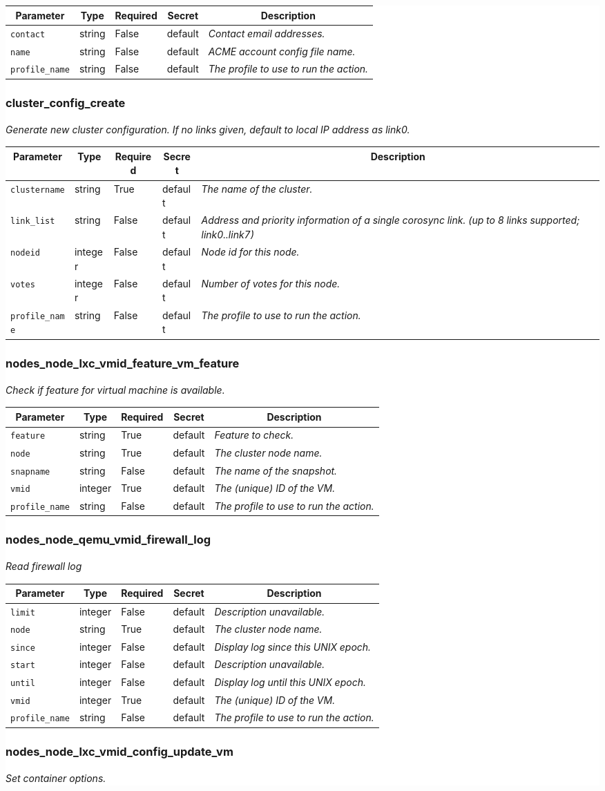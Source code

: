 | Parameter | Type | Required | Secret | Description |
|---|---|---|---|---|
| `contact` | string | False | default | _Contact email addresses._ |
| `name` | string | False | default | _ACME account config file name._ |
| `profile_name` | string | False | default | _The profile to use to run the action._ |
### cluster_config_create
_Generate new cluster configuration. If no links given, default to local IP address as link0._

| Parameter | Type | Required | Secret | Description |
|---|---|---|---|---|
| `clustername` | string | True | default | _The name of the cluster._ |
| `link_list` | string | False | default | _Address and priority information of a single corosync link. (up to 8 links supported; link0..link7)_ |
| `nodeid` | integer | False | default | _Node id for this node._ |
| `votes` | integer | False | default | _Number of votes for this node._ |
| `profile_name` | string | False | default | _The profile to use to run the action._ |
### nodes_node_lxc_vmid_feature_vm_feature
_Check if feature for virtual machine is available._

| Parameter | Type | Required | Secret | Description |
|---|---|---|---|---|
| `feature` | string | True | default | _Feature to check._ |
| `node` | string | True | default | _The cluster node name._ |
| `snapname` | string | False | default | _The name of the snapshot._ |
| `vmid` | integer | True | default | _The (unique) ID of the VM._ |
| `profile_name` | string | False | default | _The profile to use to run the action._ |
### nodes_node_qemu_vmid_firewall_log
_Read firewall log_

| Parameter | Type | Required | Secret | Description |
|---|---|---|---|---|
| `limit` | integer | False | default | _Description unavailable._ |
| `node` | string | True | default | _The cluster node name._ |
| `since` | integer | False | default | _Display log since this UNIX epoch._ |
| `start` | integer | False | default | _Description unavailable._ |
| `until` | integer | False | default | _Display log until this UNIX epoch._ |
| `vmid` | integer | True | default | _The (unique) ID of the VM._ |
| `profile_name` | string | False | default | _The profile to use to run the action._ |
### nodes_node_lxc_vmid_config_update_vm
_Set container options._
